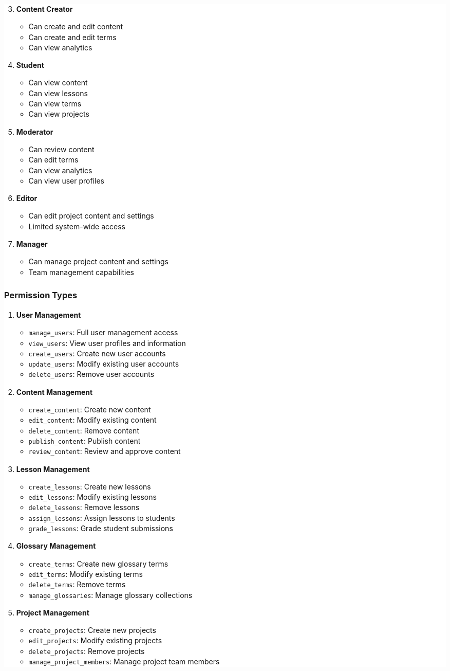 3. **Content Creator**
   - Can create and edit content
   - Can create and edit terms
   - Can view analytics

4. **Student**
   - Can view content
   - Can view lessons
   - Can view terms
   - Can view projects

5. **Moderator**
   - Can review content
   - Can edit terms
   - Can view analytics
   - Can view user profiles

6. **Editor**
   - Can edit project content and settings
   - Limited system-wide access

7. **Manager**
   - Can manage project content and settings
   - Team management capabilities

### Permission Types

1. **User Management**
   - `manage_users`: Full user management access
   - `view_users`: View user profiles and information
   - `create_users`: Create new user accounts
   - `update_users`: Modify existing user accounts
   - `delete_users`: Remove user accounts

2. **Content Management**
   - `create_content`: Create new content
   - `edit_content`: Modify existing content
   - `delete_content`: Remove content
   - `publish_content`: Publish content
   - `review_content`: Review and approve content

3. **Lesson Management**
   - `create_lessons`: Create new lessons
   - `edit_lessons`: Modify existing lessons
   - `delete_lessons`: Remove lessons
   - `assign_lessons`: Assign lessons to students
   - `grade_lessons`: Grade student submissions

4. **Glossary Management**
   - `create_terms`: Create new glossary terms
   - `edit_terms`: Modify existing terms
   - `delete_terms`: Remove terms
   - `manage_glossaries`: Manage glossary collections

5. **Project Management**
   - `create_projects`: Create new projects
   - `edit_projects`: Modify existing projects
   - `delete_projects`: Remove projects
   - `manage_project_members`: Manage project team members
